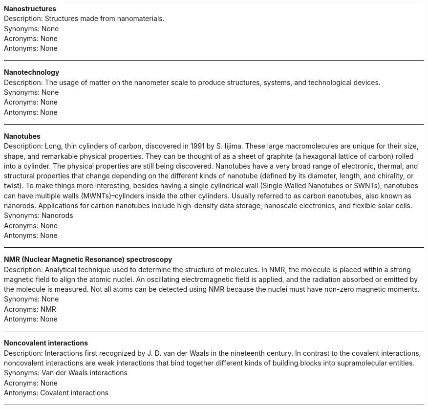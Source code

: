 
**Nanostructures**  
Description: Structures made from nanomaterials.  
Synonyms: None  
Acronyms: None  
Antonyms: None

---

**Nanotechnology**  
Description: The usage of matter on the nanometer scale to produce structures, systems, and technological devices.  
Synonyms: None  
Acronyms: None  
Antonyms: None

---

**Nanotubes**  
Description: Long, thin cylinders of carbon, discovered in 1991 by S. Iijima. These large macromolecules are unique for their size, shape, and remarkable physical properties. They can be thought of as a sheet of graphite (a hexagonal lattice of carbon) rolled into a cylinder. The physical properties are still being discovered. Nanotubes have a very broad range of electronic, thermal, and structural properties that change depending on the different kinds of nanotube (defined by its diameter, length, and chirality, or twist). To make things more interesting, besides having a single cylindrical wall (Single Walled Nanotubes or SWNTs), nanotubes can have multiple walls (MWNTs)–cylinders inside the other cylinders. Usually referred to as carbon nanotubes, also known as nanorods. Applications for carbon nanotubes include high-density data storage, nanoscale electronics, and flexible solar cells.  
Synonyms: Nanorods  
Acronyms: None  
Antonyms: None

---

**NMR (Nuclear Magnetic Resonance) spectroscopy**  
Description: Analytical technique used to determine the structure of molecules. In NMR, the molecule is placed within a strong magnetic field to align the atomic nuclei. An oscillating electromagnetic field is applied, and the radiation absorbed or emitted by the molecule is measured. Not all atoms can be detected using NMR because the nuclei must have non-zero magnetic moments.  
Synonyms: None  
Acronyms: NMR  
Antonyms: None

---

**Noncovalent interactions**  
Description: Interactions first recognized by J. D. van der Waals in the nineteenth century. In contrast to the covalent interactions, noncovalent interactions are weak interactions that bind together different kinds of building blocks into supramolecular entities.  
Synonyms: Van der Waals interactions  
Acronyms: None  
Antonyms: Covalent interactions

---
